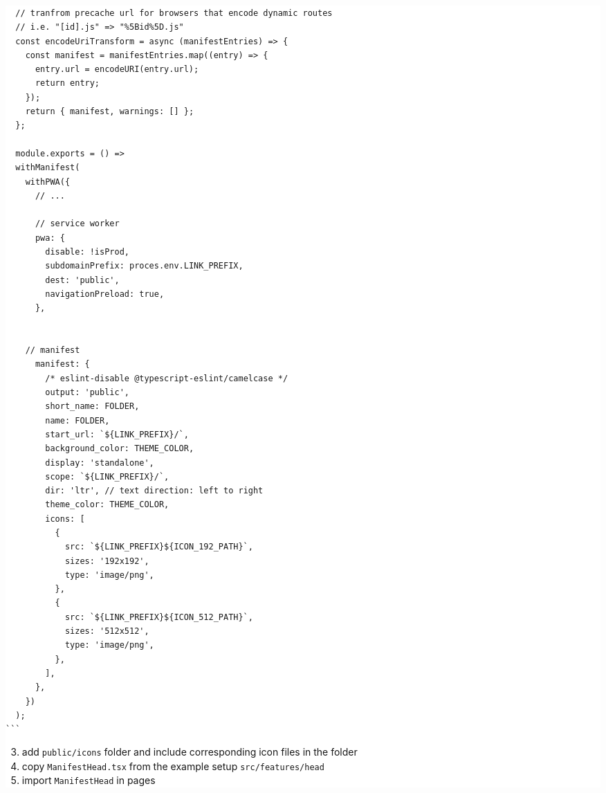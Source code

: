       // tranfrom precache url for browsers that encode dynamic routes
      // i.e. "[id].js" => "%5Bid%5D.js"
      const encodeUriTransform = async (manifestEntries) => {
        const manifest = manifestEntries.map((entry) => {
          entry.url = encodeURI(entry.url);
          return entry;
        });
        return { manifest, warnings: [] };
      };

      module.exports = () =>
      withManifest(
        withPWA({
          // ...

          // service worker
          pwa: {
            disable: !isProd,
            subdomainPrefix: proces.env.LINK_PREFIX,
            dest: 'public',
            navigationPreload: true,
          },
        

        // manifest
          manifest: {
            /* eslint-disable @typescript-eslint/camelcase */
            output: 'public',
            short_name: FOLDER,
            name: FOLDER,
            start_url: `${LINK_PREFIX}/`,
            background_color: THEME_COLOR,
            display: 'standalone',
            scope: `${LINK_PREFIX}/`,
            dir: 'ltr', // text direction: left to right
            theme_color: THEME_COLOR,
            icons: [
              {
                src: `${LINK_PREFIX}${ICON_192_PATH}`,
                sizes: '192x192',
                type: 'image/png',
              },
              {
                src: `${LINK_PREFIX}${ICON_512_PATH}`,
                sizes: '512x512',
                type: 'image/png',
              },
            ],
          },
        })
      );
    ```
3. add `public/icons` folder and include corresponding icon files in the folder
4. copy `ManifestHead.tsx` from the example setup `src/features/head`
5. import `ManifestHead` in pages
